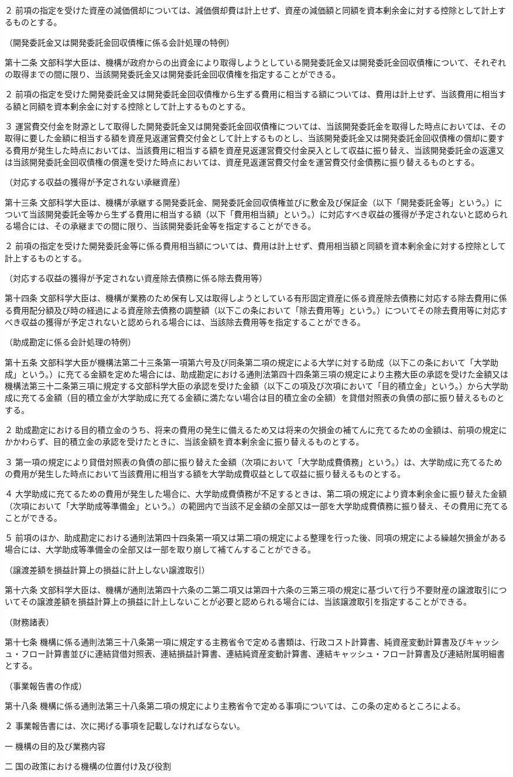 ２ 前項の指定を受けた資産の減価償却については、減価償却費は計上せず、資産の減価額と同額を資本剰余金に対する控除として計上するものとする。

（開発委託金又は開発委託金回収債権に係る会計処理の特例）

第十二条 文部科学大臣は、機構が政府からの出資金により取得しようとしている開発委託金又は開発委託金回収債権について、それぞれの取得までの間に限り、当該開発委託金又は開発委託金回収債権を指定することができる。

２ 前項の指定を受けた開発委託金又は開発委託金回収債権から生ずる費用に相当する額については、費用は計上せず、当該費用に相当する額と同額を資本剰余金に対する控除として計上するものとする。

３ 運営費交付金を財源として取得した開発委託金又は開発委託金回収債権については、当該開発委託金を取得した時点においては、その取得に要した金額に相当する額を資産見返運営費交付金として計上するものとし、当該開発委託金又は開発委託金回収債権の償却に要する費用が発生した時点においては、当該費用に相当する額を資産見返運営費交付金戻入として収益に振り替え、当該開発委託金の返還又は当該開発委託金回収債権の償還を受けた時点においては、資産見返運営費交付金を運営費交付金債務に振り替えるものとする。

（対応する収益の獲得が予定されない承継資産）

第十三条 文部科学大臣は、機構が承継する開発委託金、開発委託金回収債権並びに敷金及び保証金（以下「開発委託金等」という。）について当該開発委託金等から生ずる費用に相当する額（以下「費用相当額」という。）に対応すべき収益の獲得が予定されないと認められる場合には、その承継までの間に限り、当該開発委託金等を指定することができる。

２ 前項の指定を受けた開発委託金等に係る費用相当額については、費用は計上せず、費用相当額と同額を資本剰余金に対する控除として計上するものとする。

（対応する収益の獲得が予定されない資産除去債務に係る除去費用等）

第十四条 文部科学大臣は、機構が業務のため保有し又は取得しようとしている有形固定資産に係る資産除去債務に対応する除去費用に係る費用配分額及び時の経過による資産除去債務の調整額（以下この条において「除去費用等」という。）についてその除去費用等に対応すべき収益の獲得が予定されないと認められる場合には、当該除去費用等を指定することができる。

（助成勘定に係る会計処理の特例）

第十五条 文部科学大臣が機構法第二十三条第一項第六号及び同条第二項の規定による大学に対する助成（以下この条において「大学助成」という。）に充てる金額を定めた場合には、助成勘定における通則法第四十四条第三項の規定により主務大臣の承認を受けた金額又は機構法第三十二条第三項に規定する文部科学大臣の承認を受けた金額（以下この項及び次項において「目的積立金」という。）から大学助成に充てる金額（目的積立金が大学助成に充てる金額に満たない場合は目的積立金の全額）を貸借対照表の負債の部に振り替えるものとする。

２ 助成勘定における目的積立金のうち、将来の費用の発生に備えるため又は将来の欠損金の補てんに充てるための金額は、前項の規定にかかわらず、目的積立金の承認を受けたときに、当該金額を資本剰余金に振り替えるものとする。

３ 第一項の規定により貸借対照表の負債の部に振り替えた金額（次項において「大学助成費債務」という。）は、大学助成に充てるための費用が発生した時点において当該費用に相当する額を大学助成費収益として収益に振り替えるものとする。

４ 大学助成に充てるための費用が発生した場合に、大学助成費債務が不足するときは、第二項の規定により資本剰余金に振り替えた金額（次項において「大学助成等準備金」という。）の範囲内で当該不足金額の全部又は一部を大学助成費債務に振り替え、その費用に充てることができる。

５ 前項のほか、助成勘定における通則法第四十四条第一項又は第二項の規定による整理を行った後、同項の規定による繰越欠損金がある場合には、大学助成等準備金の全部又は一部を取り崩して補てんすることができる。

（譲渡差額を損益計算上の損益に計上しない譲渡取引）

第十六条 文部科学大臣は、機構が通則法第四十六条の二第二項又は第四十六条の三第三項の規定に基づいて行う不要財産の譲渡取引についてその譲渡差額を損益計算上の損益に計上しないことが必要と認められる場合には、当該譲渡取引を指定することができる。

（財務諸表）

第十七条 機構に係る通則法第三十八条第一項に規定する主務省令で定める書類は、行政コスト計算書、純資産変動計算書及びキャッシュ・フロー計算書並びに連結貸借対照表、連結損益計算書、連結純資産変動計算書、連結キャッシュ・フロー計算書及び連結附属明細書とする。

（事業報告書の作成）

第十八条 機構に係る通則法第三十八条第二項の規定により主務省令で定める事項については、この条の定めるところによる。

２ 事業報告書には、次に掲げる事項を記載しなければならない。

一 機構の目的及び業務内容

二 国の政策における機構の位置付け及び役割
